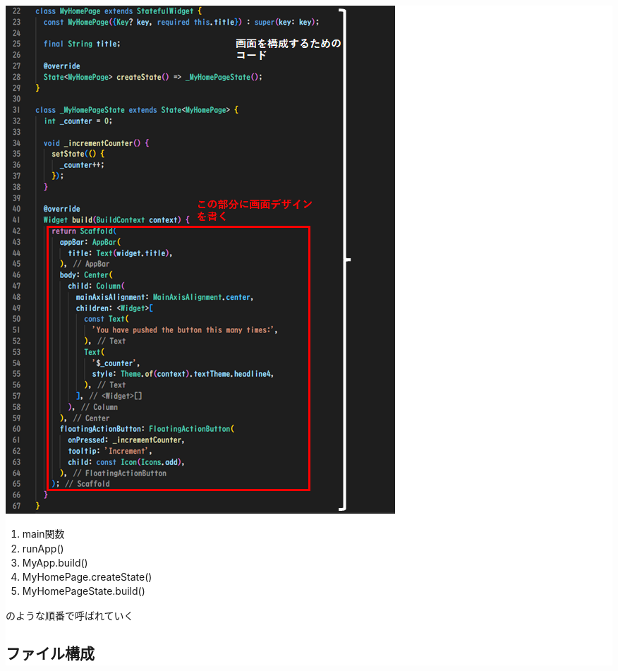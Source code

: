 ![](/images/2022-05-28-15-20-57.png)

1. main関数
2. runApp()
3. MyApp.build()
4. MyHomePage.createState()
5. MyHomePageState.build()

のような順番で呼ばれていく

## ファイル構成
